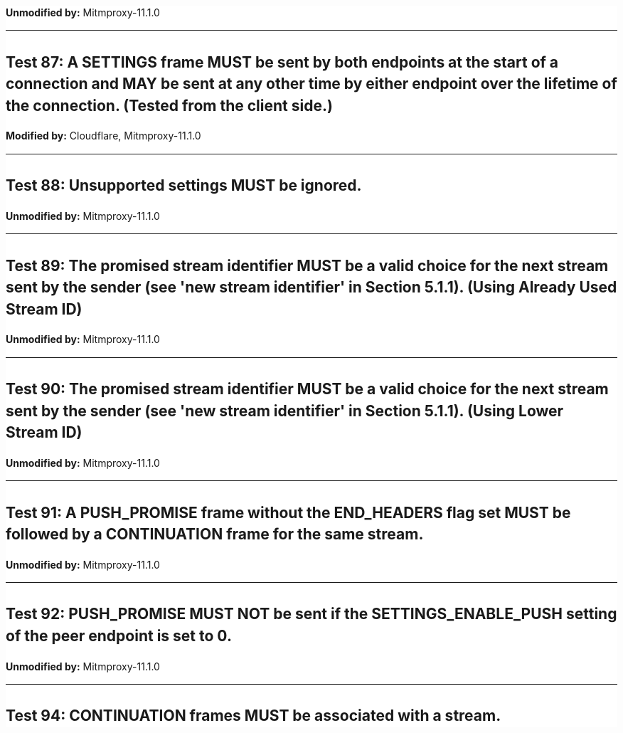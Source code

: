 **Unmodified by:** Mitmproxy-11.1.0

---

## Test 87: A SETTINGS frame MUST be sent by both endpoints at the start of a connection and MAY be sent at any other time by either endpoint over the lifetime of the connection. (Tested from the client side.)

**Modified by:** Cloudflare, Mitmproxy-11.1.0

---

## Test 88: Unsupported settings MUST be ignored.

**Unmodified by:** Mitmproxy-11.1.0

---

## Test 89: The promised stream identifier MUST be a valid choice for the next stream sent by the sender (see 'new stream identifier' in Section 5.1.1). (Using Already Used Stream ID)

**Unmodified by:** Mitmproxy-11.1.0

---

## Test 90: The promised stream identifier MUST be a valid choice for the next stream sent by the sender (see 'new stream identifier' in Section 5.1.1). (Using Lower Stream ID)

**Unmodified by:** Mitmproxy-11.1.0

---

## Test 91: A PUSH_PROMISE frame without the END_HEADERS flag set MUST be followed by a CONTINUATION frame for the same stream.

**Unmodified by:** Mitmproxy-11.1.0

---

## Test 92: PUSH_PROMISE MUST NOT be sent if the SETTINGS_ENABLE_PUSH setting of the peer endpoint is set to 0.

**Unmodified by:** Mitmproxy-11.1.0

---

## Test 94: CONTINUATION frames MUST be associated with a stream.
